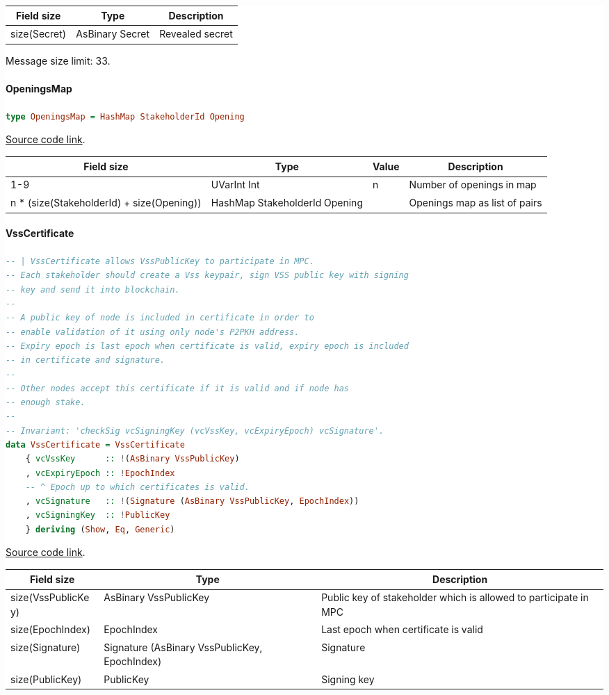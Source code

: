 | Field size   | Type            | Description     |
|--------------|-----------------|-----------------|
| size(Secret) | AsBinary Secret | Revealed secret |

Message size limit: 33.

#### OpeningsMap

``` haskell
type OpeningsMap = HashMap StakeholderId Opening
```

[Source code
link](https://github.com/input-output-hk/cardano-sl/blob/1bab05d8a199ed6e9af066d4994ef13abdb95da7/godtossing/Pos/Ssc/GodTossing/Core/Types.hs#L106).

| Field size                                | Type                          | Value | Description                   |
|-------------------------------------------|-------------------------------|-------|-------------------------------|
| 1-9                                       | UVarInt Int                   | n     | Number of openings in map     |
| n * (size(StakeholderId) + size(Opening)) | HashMap StakeholderId Opening |       | Openings map as list of pairs |

#### VssCertificate

``` haskell
-- | VssCertificate allows VssPublicKey to participate in MPC.
-- Each stakeholder should create a Vss keypair, sign VSS public key with signing
-- key and send it into blockchain.
--
-- A public key of node is included in certificate in order to
-- enable validation of it using only node's P2PKH address.
-- Expiry epoch is last epoch when certificate is valid, expiry epoch is included
-- in certificate and signature.
--
-- Other nodes accept this certificate if it is valid and if node has
-- enough stake.
--
-- Invariant: 'checkSig vcSigningKey (vcVssKey, vcExpiryEpoch) vcSignature'.
data VssCertificate = VssCertificate
    { vcVssKey      :: !(AsBinary VssPublicKey)
    , vcExpiryEpoch :: !EpochIndex
    -- ^ Epoch up to which certificates is valid.
    , vcSignature   :: !(Signature (AsBinary VssPublicKey, EpochIndex))
    , vcSigningKey  :: !PublicKey
    } deriving (Show, Eq, Generic)
```

[Source code
link](https://github.com/input-output-hk/cardano-sl/blob/3a6ac3c5aa8d3ca87d8b409d5923e21b744b1e6b/godtossing/Pos/Ssc/GodTossing/Core/Types.hs#L149).


| Field size         | Type                                          | Description                                                   |
|--------------------|-----------------------------------------------|---------------------------------------------------------------|
| size(VssPublicKey) | AsBinary VssPublicKey                         | Public key of stakeholder which is allowed to participate in MPC |
| size(EpochIndex)   | EpochIndex                                    | Last epoch when certificate is valid                          |
| size(Signature)    | Signature (AsBinary VssPublicKey, EpochIndex) | Signature                                                     |
| size(PublicKey)    | PublicKey                                     | Signing key      
